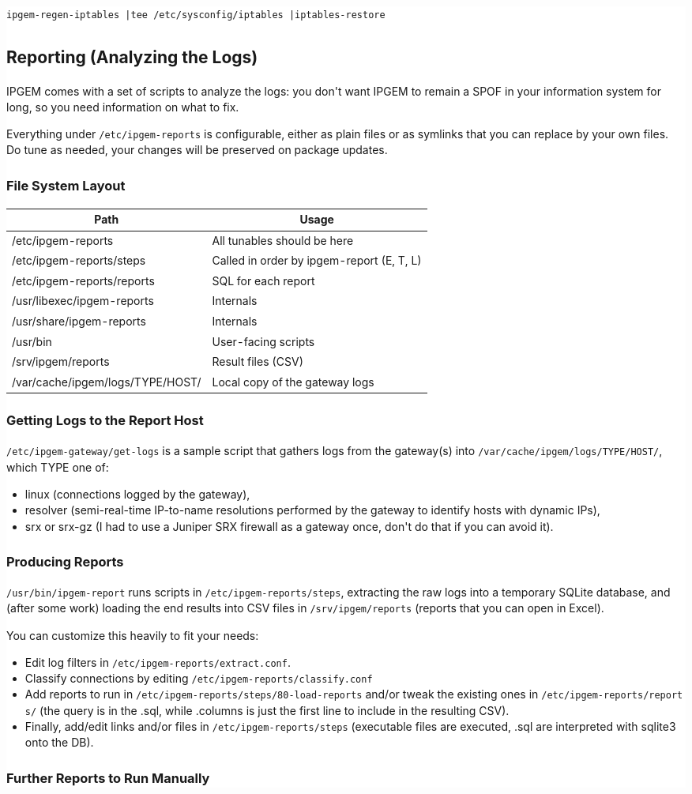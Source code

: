     ipgem-regen-iptables |tee /etc/sysconfig/iptables |iptables-restore

## Reporting (Analyzing the Logs)

IPGEM comes with a set of scripts to analyze the logs: you don't want IPGEM
to remain a SPOF in your information system for long, so you need information
on what to fix.

Everything under `/etc/ipgem-reports` is configurable, either as plain files or
as symlinks that you can replace by your own files. Do tune as needed, your
changes will be preserved on package updates.

### File System Layout

Path                             | Usage
---------------------------------|------------------------------------------
/etc/ipgem-reports               | All tunables should be here
/etc/ipgem-reports/steps         | Called in order by ipgem-report (E, T, L)
/etc/ipgem-reports/reports       | SQL for each report
/usr/libexec/ipgem-reports       | Internals
/usr/share/ipgem-reports         | Internals
/usr/bin                         | User-facing scripts
/srv/ipgem/reports               | Result files (CSV)
/var/cache/ipgem/logs/TYPE/HOST/ | Local copy of the gateway logs

### Getting Logs to the Report Host

`/etc/ipgem-gateway/get-logs` is a sample script that gathers logs from the
gateway(s) into `/var/cache/ipgem/logs/TYPE/HOST/`, which TYPE one of:
- linux (connections logged by the gateway),
- resolver (semi-real-time IP-to-name resolutions performed by the gateway to
  identify hosts with dynamic IPs),
- srx or srx-gz (I had to use a Juniper SRX firewall as a gateway once, don't
  do that if you can avoid it).

### Producing Reports

`/usr/bin/ipgem-report` runs scripts in `/etc/ipgem-reports/steps`, extracting the
raw logs into a temporary SQLite database, and (after some work) loading the
end results into CSV files in `/srv/ipgem/reports` (reports that you can
open in Excel).

You can customize this heavily to fit your needs:
- Edit log filters in `/etc/ipgem-reports/extract.conf`.
- Classify connections by editing `/etc/ipgem-reports/classify.conf`
- Add reports to run in `/etc/ipgem-reports/steps/80-load-reports` and/or tweak the
  existing ones in `/etc/ipgem-reports/reports/` (the query is in the .sql, while
  .columns is just the first line to include in the resulting CSV).
- Finally, add/edit links and/or files in `/etc/ipgem-reports/steps` (executable
  files are executed, .sql are interpreted with sqlite3 onto the DB).

### Further Reports to Run Manually
